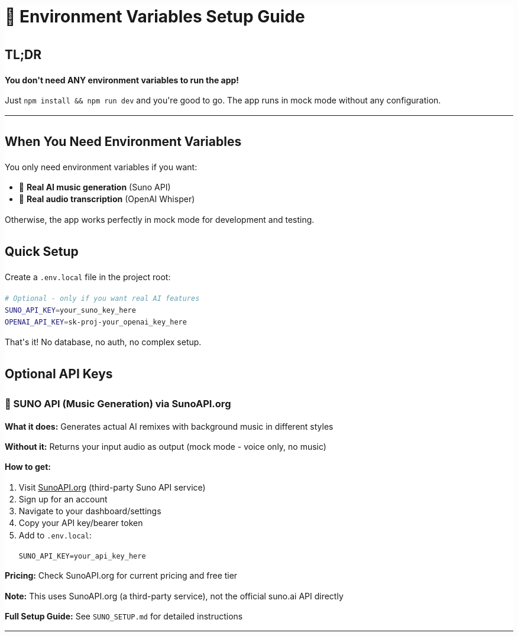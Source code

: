 # 🔐 Environment Variables Setup Guide

## TL;DR

**You don't need ANY environment variables to run the app!** 

Just `npm install && npm run dev` and you're good to go. The app runs in mock mode without any configuration.

---

## When You Need Environment Variables

You only need environment variables if you want:
- 🎵 **Real AI music generation** (Suno API)
- 🎤 **Real audio transcription** (OpenAI Whisper)

Otherwise, the app works perfectly in mock mode for development and testing.

## Quick Setup

Create a `.env.local` file in the project root:

```bash
# Optional - only if you want real AI features
SUNO_API_KEY=your_suno_key_here
OPENAI_API_KEY=sk-proj-your_openai_key_here
```

That's it! No database, no auth, no complex setup.

## Optional API Keys

### 🎵 SUNO API (Music Generation) via SunoAPI.org

**What it does:** Generates actual AI remixes with background music in different styles

**Without it:** Returns your input audio as output (mock mode - voice only, no music)

**How to get:**
1. Visit [SunoAPI.org](https://sunoapi.org) (third-party Suno API service)
2. Sign up for an account
3. Navigate to your dashboard/settings
4. Copy your API key/bearer token
5. Add to `.env.local`:
   ```env
   SUNO_API_KEY=your_api_key_here
   ```

**Pricing:** Check SunoAPI.org for current pricing and free tier

**Note:** This uses SunoAPI.org (a third-party service), not the official suno.ai API directly

**Full Setup Guide:** See `SUNO_SETUP.md` for detailed instructions

---